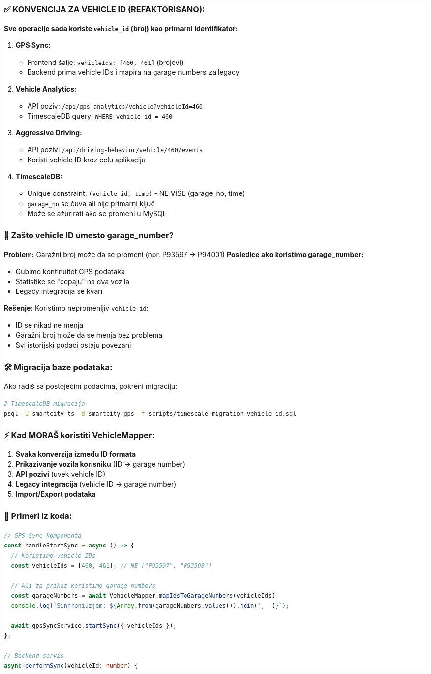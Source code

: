 ### ✅ KONVENCIJA ZA VEHICLE ID (REFAKTORISANO):

**Sve operacije sada koriste `vehicle_id` (broj) kao primarni identifikator:**

1. **GPS Sync:**
   - Frontend šalje: `vehicleIds: [460, 461]` (brojevi)
   - Backend prima vehicle IDs i mapira na garage numbers za legacy

2. **Vehicle Analytics:**
   - API poziv: `/api/gps-analytics/vehicle?vehicleId=460`
   - TimescaleDB query: `WHERE vehicle_id = 460`

3. **Aggressive Driving:**
   - API poziv: `/api/driving-behavior/vehicle/460/events`
   - Koristi vehicle ID kroz celu aplikaciju

4. **TimescaleDB:**
   - Unique constraint: `(vehicle_id, time)` - NE VIŠE (garage_no, time)
   - `garage_no` se čuva ali nije primarni ključ
   - Može se ažurirati ako se promeni u MySQL

### 📝 Zašto vehicle ID umesto garage_number?

**Problem:** Garažni broj može da se promeni (npr. P93597 → P94001)
**Posledice ako koristimo garage_number:**
- Gubimo kontinuitet GPS podataka
- Statistike se "cepaju" na dva vozila
- Legacy integracija se kvari

**Rešenje:** Koristimo nepromenljiv `vehicle_id`:
- ID se nikad ne menja
- Garažni broj može da se menja bez problema
- Svi istorijski podaci ostaju povezani

### 🛠️ Migracija baze podataka:

Ako radiš sa postojećim podacima, pokreni migraciju:
```bash
# TimescaleDB migracija
psql -U smartcity_ts -d smartcity_gps -f scripts/timescale-migration-vehicle-id.sql
```

### ⚡ Kad MORAŠ koristiti VehicleMapper:

1. **Svaka konverzija između ID formata**
2. **Prikazivanje vozila korisniku** (ID → garage number)
3. **API pozivi** (uvek vehicle ID)
4. **Legacy integracija** (vehicle ID → garage number)
5. **Import/Export podataka**

### 🎯 Primeri iz koda:

```typescript
// GPS Sync komponenta
const handleStartSync = async () => {
  // Koristimo vehicle IDs
  const vehicleIds = [460, 461]; // NE ["P93597", "P93598"]
  
  // Ali za prikaz koristimo garage numbers
  const garageNumbers = await VehicleMapper.mapIdsToGarageNumbers(vehicleIds);
  console.log(`Sinhroniuzjem: ${Array.from(garageNumbers.values()).join(', ')}`);
  
  await gpsSyncService.startSync({ vehicleIds });
};

// Backend servis
async performSync(vehicleId: number) {
```
